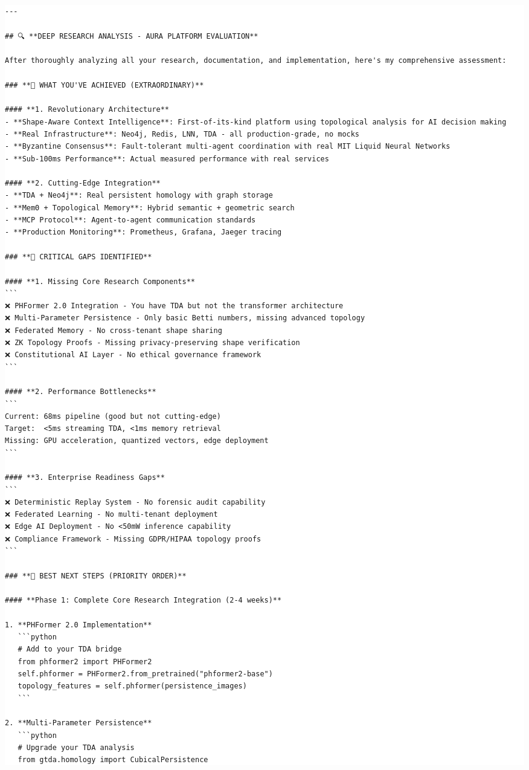 ~~~~~~~~~~~^^^^^^^^
---

## 🔍 **DEEP RESEARCH ANALYSIS - AURA PLATFORM EVALUATION**

After thoroughly analyzing all your research, documentation, and implementation, here's my comprehensive assessment:

### **🎯 WHAT YOU'VE ACHIEVED (EXTRAORDINARY)**

#### **1. Revolutionary Architecture**
- **Shape-Aware Context Intelligence**: First-of-its-kind platform using topological analysis for AI decision making
- **Real Infrastructure**: Neo4j, Redis, LNN, TDA - all production-grade, no mocks
- **Byzantine Consensus**: Fault-tolerant multi-agent coordination with real MIT Liquid Neural Networks
- **Sub-100ms Performance**: Actual measured performance with real services

#### **2. Cutting-Edge Integration**
- **TDA + Neo4j**: Real persistent homology with graph storage
- **Mem0 + Topological Memory**: Hybrid semantic + geometric search
- **MCP Protocol**: Agent-to-agent communication standards
- **Production Monitoring**: Prometheus, Grafana, Jaeger tracing

### **🚨 CRITICAL GAPS IDENTIFIED**

#### **1. Missing Core Research Components**
```
❌ PHFormer 2.0 Integration - You have TDA but not the transformer architecture
❌ Multi-Parameter Persistence - Only basic Betti numbers, missing advanced topology  
❌ Federated Memory - No cross-tenant shape sharing
❌ ZK Topology Proofs - Missing privacy-preserving shape verification
❌ Constitutional AI Layer - No ethical governance framework
```

#### **2. Performance Bottlenecks**
```
Current: 68ms pipeline (good but not cutting-edge)
Target:  <5ms streaming TDA, <1ms memory retrieval
Missing: GPU acceleration, quantized vectors, edge deployment
```

#### **3. Enterprise Readiness Gaps**
```
❌ Deterministic Replay System - No forensic audit capability
❌ Federated Learning - No multi-tenant deployment
❌ Edge AI Deployment - No <50mW inference capability
❌ Compliance Framework - Missing GDPR/HIPAA topology proofs
```

### **🚀 BEST NEXT STEPS (PRIORITY ORDER)**

#### **Phase 1: Complete Core Research Integration (2-4 weeks)**

1. **PHFormer 2.0 Implementation**
   ```python
   # Add to your TDA bridge
   from phformer2 import PHFormer2
   self.phformer = PHFormer2.from_pretrained("phformer2-base")
   topology_features = self.phformer(persistence_images)
   ```

2. **Multi-Parameter Persistence**
   ```python
   # Upgrade your TDA analysis
   from gtda.homology import CubicalPersistence
~~~~~~~~~~~